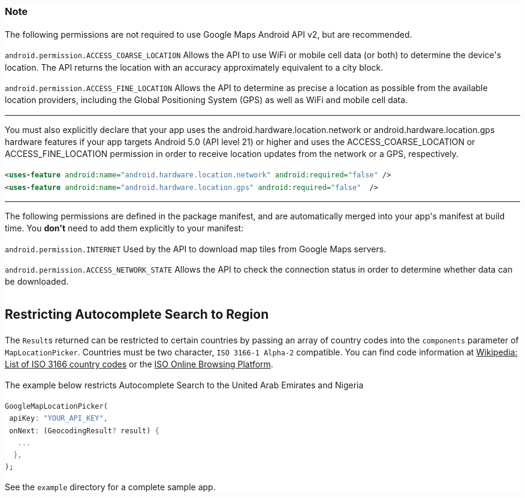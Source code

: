 ### Note

The following permissions are not required to use Google Maps Android API v2, but are recommended.

`android.permission.ACCESS_COARSE_LOCATION` Allows the API to use WiFi or mobile cell data (or both) to determine the device's location. The API returns the location with an accuracy approximately equivalent to a city block.

`android.permission.ACCESS_FINE_LOCATION` Allows the API to determine as precise a location as possible from the available location providers, including the Global Positioning System (GPS) as well as WiFi and mobile cell data.

---

You must also explicitly declare that your app uses the android.hardware.location.network or android.hardware.location.gps hardware features if your app targets Android 5.0 (API level 21) or higher and uses the ACCESS_COARSE_LOCATION or ACCESS_FINE_LOCATION permission in order to receive location updates from the network or a GPS, respectively.

```xml
<uses-feature android:name="android.hardware.location.network" android:required="false" />
<uses-feature android:name="android.hardware.location.gps" android:required="false"  />
```

---

The following permissions are defined in the package manifest, and are automatically merged into your app's manifest at build time. You **don't** need to add them explicitly to your manifest:

`android.permission.INTERNET` Used by the API to download map tiles from Google Maps servers.

`android.permission.ACCESS_NETWORK_STATE` Allows the API to check the connection status in order to determine whether data can be downloaded.

## Restricting Autocomplete Search to Region

The `Result`s returned can be restricted to certain countries by passing an array of country codes into the `components` parameter of `MapLocationPicker`. Countries must be two character, `ISO 3166-1 Alpha-2` compatible.
You can find code information at [Wikipedia: List of ISO 3166 country codes](https://en.wikipedia.org/wiki/List_of_ISO_3166_country_codes) or the [ISO Online Browsing Platform](https://www.iso.org/obp/ui/#search).

The example below restricts Autocomplete Search to the United Arab Emirates and Nigeria

```dart
GoogleMapLocationPicker(
 apiKey: "YOUR_API_KEY",
 onNext: (GeocodingResult? result) {
   ...
  },
);
```

See the `example` directory for a complete sample app.

